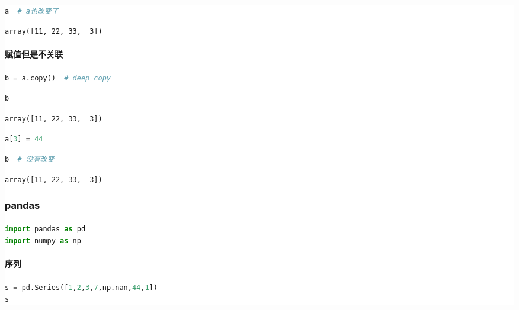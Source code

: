 
```python
a  # a也改变了
```




    array([11, 22, 33,  3])



#### 赋值但是不关联


```python
b = a.copy()  # deep copy
```


```python
b
```




    array([11, 22, 33,  3])




```python
a[3] = 44
```


```python
b  # 没有改变
```




    array([11, 22, 33,  3])




```python

```


```python

```

### pandas


```python
import pandas as pd
import numpy as np
```

#### 序列


```python
s = pd.Series([1,2,3,7,np.nan,44,1])
s
```
